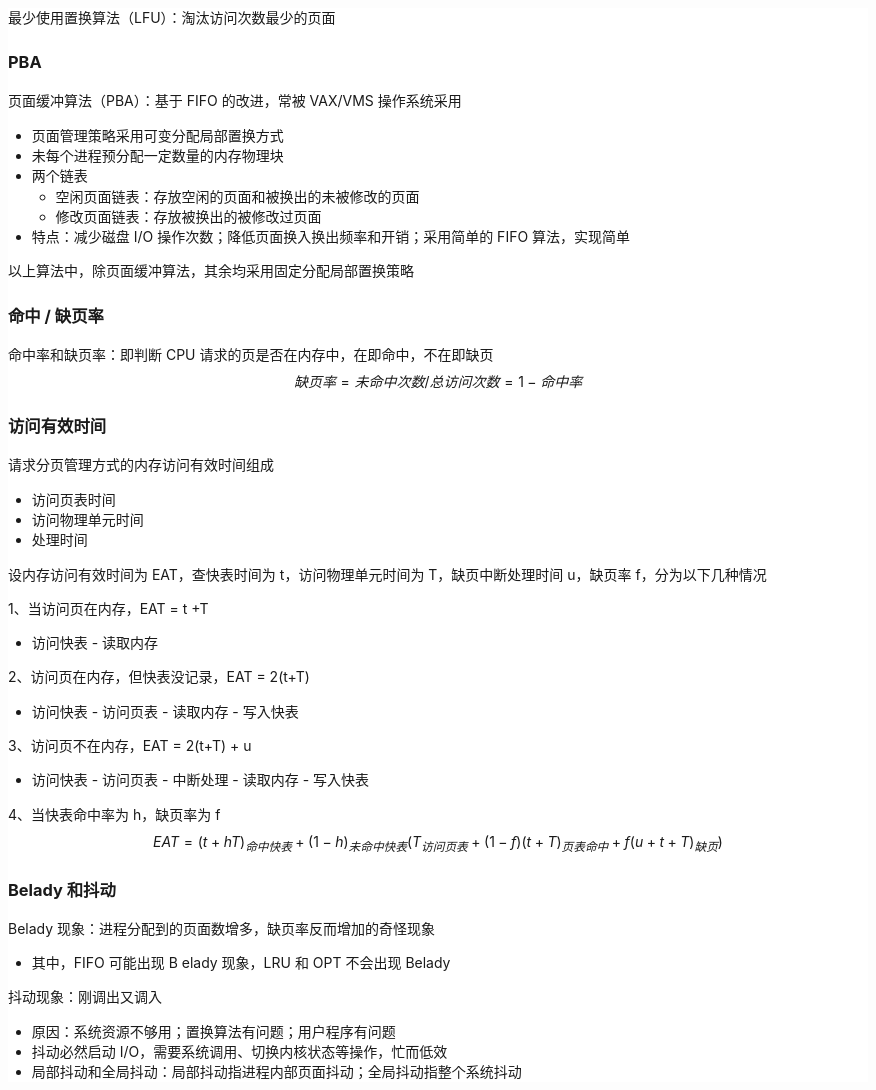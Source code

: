 最少使用置换算法（LFU）：淘汰访问次数最少的页面

### PBA

页面缓冲算法（PBA）：基于 FIFO 的改进，常被 VAX/VMS 操作系统采用

- 页面管理策略采用可变分配局部置换方式
- 未每个进程预分配一定数量的内存物理块
- 两个链表
  - 空闲页面链表：存放空闲的页面和被换出的未被修改的页面
  - 修改页面链表：存放被换出的被修改过页面
- 特点：减少磁盘 I/O 操作次数；降低页面换入换出频率和开销；采用简单的 FIFO 算法，实现简单

以上算法中，除页面缓冲算法，其余均采用固定分配局部置换策略

### 命中 / 缺页率

命中率和缺页率：即判断 CPU 请求的页是否在内存中，在即命中，不在即缺页
$$
缺页率 = 未命中次数 / 总访问次数 = 1 - 命中率
$$

### 访问有效时间

请求分页管理方式的内存访问有效时间组成

- 访问页表时间
- 访问物理单元时间
- 处理时间

设内存访问有效时间为 EAT，查快表时间为 t，访问物理单元时间为 T，缺页中断处理时间 u，缺页率 f，分为以下几种情况

1、当访问页在内存，EAT = t +T

- 访问快表 - 读取内存

2、访问页在内存，但快表没记录，EAT = 2(t+T)

- 访问快表 - 访问页表 - 读取内存 - 写入快表

3、访问页不在内存，EAT = 2(t+T) + u

- 访问快表 - 访问页表 - 中断处理 - 读取内存 - 写入快表

4、当快表命中率为 h，缺页率为 f
$$
EAT = (t+hT)_{命中快表}+(1-h)_{未命中快表}(T_{访问页表}+(1-f)(t+T)_{页表命中}+f(u+t+T)_{缺页})
$$

### Belady 和抖动

Belady 现象：进程分配到的页面数增多，缺页率反而增加的奇怪现象

- 其中，FIFO 可能出现 B elady 现象，LRU 和 OPT 不会出现 Belady

抖动现象：刚调出又调入

- 原因：系统资源不够用；置换算法有问题；用户程序有问题
- 抖动必然启动 I/O，需要系统调用、切换内核状态等操作，忙而低效
- 局部抖动和全局抖动：局部抖动指进程内部页面抖动；全局抖动指整个系统抖动
